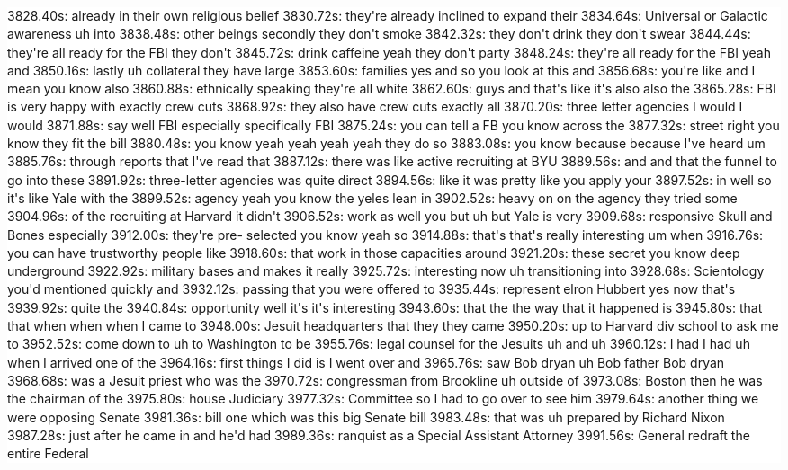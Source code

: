 3828.40s: already in their own religious belief
3830.72s: they're already inclined to expand their
3834.64s: Universal or Galactic awareness uh into
3838.48s: other beings secondly they don't smoke
3842.32s: they don't drink they don't swear
3844.44s: they're all ready for the FBI they don't
3845.72s: drink caffeine yeah they don't party
3848.24s: they're all ready for the FBI yeah and
3850.16s: lastly uh collateral they have large
3853.60s: families yes and so you look at this and
3856.68s: you're like and I mean you know also
3860.88s: ethnically speaking they're all white
3862.60s: guys and that's like it's also also the
3865.28s: FBI is very happy with exactly crew cuts
3868.92s: they also have crew cuts exactly all
3870.20s: three letter agencies I would I would
3871.88s: say well FBI especially specifically FBI
3875.24s: you can tell a FB you know across the
3877.32s: street right you know they fit the bill
3880.48s: you know yeah yeah yeah yeah they do so
3883.08s: you know because because I've heard um
3885.76s: through reports that I've read that
3887.12s: there was like active recruiting at BYU
3889.56s: and and that the funnel to go into these
3891.92s: three-letter agencies was quite direct
3894.56s: like it was pretty like you apply your
3897.52s: in well so it's like Yale with the
3899.52s: agency yeah you know the yeles lean in
3902.52s: heavy on on the agency they tried some
3904.96s: of the recruiting at Harvard it didn't
3906.52s: work as well you but uh but Yale is very
3909.68s: responsive Skull and Bones especially
3912.00s: they're pre- selected you know yeah so
3914.88s: that's that's really interesting um when
3916.76s: you can have trustworthy people like
3918.60s: that work in those capacities around
3921.20s: these secret you know deep underground
3922.92s: military bases and makes it really
3925.72s: interesting now uh transitioning into
3928.68s: Scientology you'd mentioned quickly and
3932.12s: passing that you were offered to
3935.44s: represent elron Hubbert yes now that's
3939.92s: quite the
3940.84s: opportunity well it's it's interesting
3943.60s: that the the way that it happened is
3945.80s: that that when when when I came to
3948.00s: Jesuit headquarters that they they came
3950.20s: up to Harvard div school to ask me to
3952.52s: come down to uh to Washington to be
3955.76s: legal counsel for the Jesuits uh and uh
3960.12s: I had I had uh when I arrived one of the
3964.16s: first things I did is I went over and
3965.76s: saw Bob dryan uh Bob father Bob dryan
3968.68s: was a Jesuit priest who was the
3970.72s: congressman from Brookline uh outside of
3973.08s: Boston then he was the chairman of the
3975.80s: house Judiciary
3977.32s: Committee so I had to go over to see him
3979.64s: another thing we were opposing Senate
3981.36s: bill one which was this big Senate bill
3983.48s: that was uh prepared by Richard Nixon
3987.28s: just after he came in and he'd had
3989.36s: ranquist as a Special Assistant Attorney
3991.56s: General redraft the entire Federal